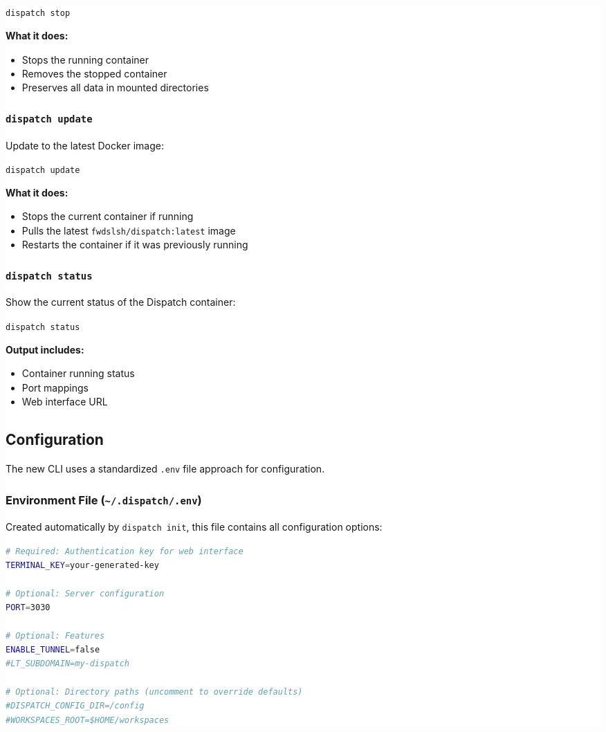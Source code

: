 ```bash
dispatch stop
```

**What it does:**

- Stops the running container
- Removes the stopped container
- Preserves all data in mounted directories

### `dispatch update`

Update to the latest Docker image:

```bash
dispatch update
```

**What it does:**

- Stops the current container if running
- Pulls the latest `fwdslsh/dispatch:latest` image
- Restarts the container if it was previously running

### `dispatch status`

Show the current status of the Dispatch container:

```bash
dispatch status
```

**Output includes:**

- Container running status
- Port mappings
- Web interface URL

## Configuration

The new CLI uses a standardized `.env` file approach for configuration.

### Environment File (`~/.dispatch/.env`)

Created automatically by `dispatch init`, this file contains all configuration options:

```bash
# Required: Authentication key for web interface
TERMINAL_KEY=your-generated-key

# Optional: Server configuration
PORT=3030

# Optional: Features
ENABLE_TUNNEL=false
#LT_SUBDOMAIN=my-dispatch

# Optional: Directory paths (uncomment to override defaults)
#DISPATCH_CONFIG_DIR=/config
#WORKSPACES_ROOT=$HOME/workspaces
```
